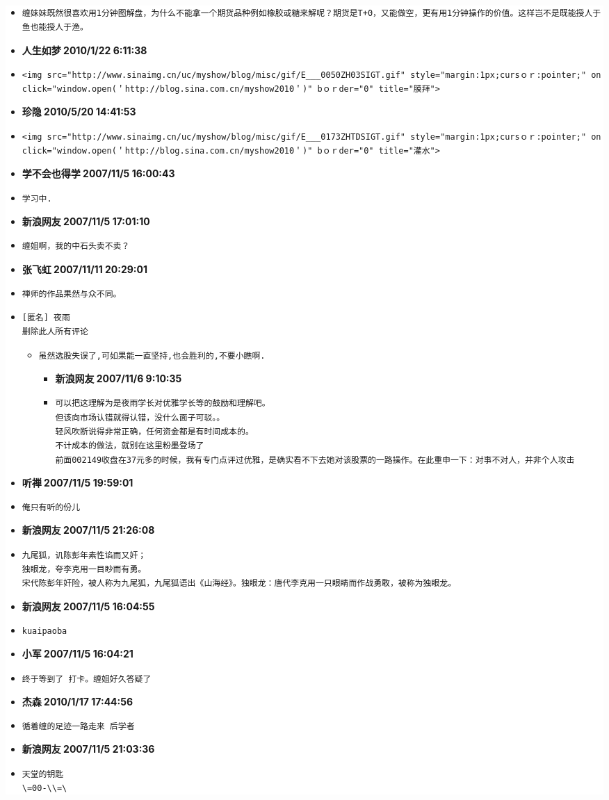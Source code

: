 - ```
  缠妹妹既然很喜欢用1分钟图解盘，为什么不能拿一个期货品种例如橡胶或糖来解呢？期货是T+0，又能做空，更有用1分钟操作的价值。这样岂不是既能授人于鱼也能授人于渔。
  ```
- **人生如梦 2010/1/22 6:11:38**
- ```
  <img src="http://www.sinaimg.cn/uc/myshow/blog/misc/gif/E___0050ZH03SIGT.gif" style="margin:1px;cursｏｒ:pointer;" onclick="window.open(＇http://blog.sina.com.cn/myshow2010＇)" bｏｒder="0" title="膜拜">
  ```
- **珍隐 2010/5/20 14:41:53**
- ```
  <img src="http://www.sinaimg.cn/uc/myshow/blog/misc/gif/E___0173ZHTDSIGT.gif" style="margin:1px;cursｏｒ:pointer;" onclick="window.open(＇http://blog.sina.com.cn/myshow2010＇)" bｏｒder="0" title="灌水">
  ```
- **学不会也得学 2007/11/5 16:00:43**
- ```
  学习中.
  ```
- **新浪网友 2007/11/5 17:01:10**
- ```
  缠姐啊，我的中石头卖不卖？
  ```
- **张飞虹 2007/11/11 20:29:01**
- ```
  禅师的作品果然与众不同。
  ```
- ```
  [匿名] 夜雨
  删除此人所有评论
  ```
   - ```
     虽然选股失误了,可如果能一直坚持,也会胜利的,不要小瞧啊.
     ```
      - **新浪网友 2007/11/6 9:10:35**
      - ```
        可以把这理解为是夜雨学长对优雅学长等的鼓励和理解吧。
        但该向市场认错就得认错，没什么面子可驳。。
        轻风吹断说得非常正确，任何资金都是有时间成本的。
        不计成本的做法，就别在这里粉墨登场了
        前面002149收盘在37元多的时候，我有专门点评过优雅，是确实看不下去她对该股票的一路操作。在此重申一下：对事不对人，并非个人攻击
        ```
- **听禅 2007/11/5 19:59:01**
- ```
  俺只有听的份儿
  ```
- **新浪网友 2007/11/5 21:26:08**
- ```
  九尾狐，讥陈彭年素性谄而又奸；
  独眼龙，夸李克用一目眇而有勇。
  宋代陈彭年奸险，被人称为九尾狐，九尾狐语出《山海经》。独眼龙：唐代李克用一只眼睛而作战勇敢，被称为独眼龙。
  ```
- **新浪网友 2007/11/5 16:04:55**
- ```
  kuaipaoba
  ```
- **小军 2007/11/5 16:04:21**
- ```
  终于等到了 打卡。缠姐好久答疑了
  ```
- **杰森 2010/1/17 17:44:56**
- ```
  循着缠的足迹一路走来 后学者
  ```
- **新浪网友 2007/11/5 21:03:36**
- ```
  天堂的钥匙
  \=00-\\=\